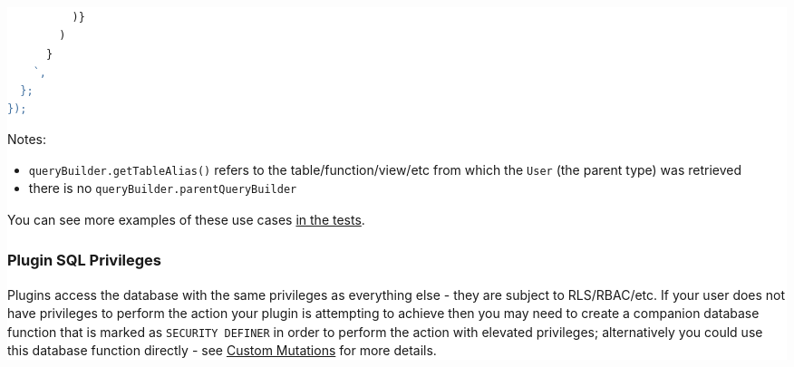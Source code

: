 ```js
          )}
        )
      }
    `,
  };
});
```

Notes:

- `queryBuilder.getTableAlias()` refers to the table/function/view/etc from
  which the `User` (the parent type) was retrieved
- there is no `queryBuilder.parentQueryBuilder`

You can see more examples of these use cases
[in the tests](https://github.com/graphile/graphile-engine/blob/49259c291d651ab8b70d1f1785cf273bdd97fcf1/packages/graphile-utils/__tests__/ExtendSchemaPlugin-pg.test.js#L713-L832).

### Plugin SQL Privileges

Plugins access the database with the same privileges as everything else - they
are subject to RLS/RBAC/etc. If your user does not have privileges to perform
the action your plugin is attempting to achieve then you may need to create a
companion database function that is marked as `SECURITY DEFINER` in order to
perform the action with elevated privileges; alternatively you could use this
database function directly - see
[Custom Mutations](/postgraphile/custom-mutations/) for more details.

